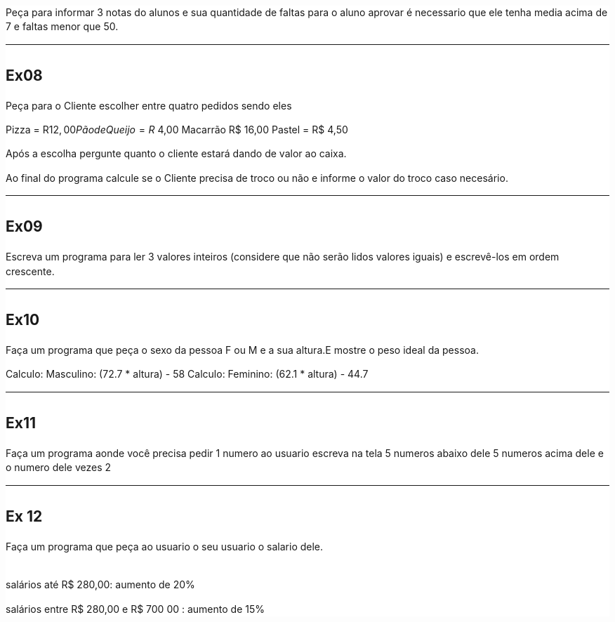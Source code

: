 Peça para informar 3 notas do alunos e sua quantidade de faltas para o aluno aprovar é necessario que ele tenha media acima de 7 e faltas menor que 50.

---

## Ex08

Peça para o Cliente escolher entre quatro pedidos sendo eles

Pizza = R$12,00
Pão de Queijo = R$ 4,00
Macarrão R$ 16,00
Pastel = R$ 4,50

Após a escolha pergunte quanto o cliente estará dando de valor ao caixa.

Ao final do programa calcule se o Cliente precisa de troco ou não e informe o valor do troco caso necesário.

---

## Ex09

Escreva um programa para ler 3 valores inteiros (considere que não serão lidos valores iguais) e escrevê-los em ordem crescente.

---

## Ex10

Faça um programa que peça o sexo da pessoa F ou M e a sua altura.E mostre o peso ideal da pessoa.

Calculo:  Masculino: (72.7 * altura) - 58
Calculo:  Feminino: (62.1 * altura) - 44.7

---

## Ex11

Faça um programa aonde você precisa pedir 1 numero ao usuario escreva na tela 5 numeros abaixo dele 5 numeros acima dele e o numero dele vezes 2

---

## Ex 12

Faça um programa que peça ao usuario o seu usuario o salario dele.
<br>
<br>

salários até R$ 280,00: aumento de 20%
<br>

salários entre R$ 280,00 e R$ 700 00 : aumento de 15%
<br>
